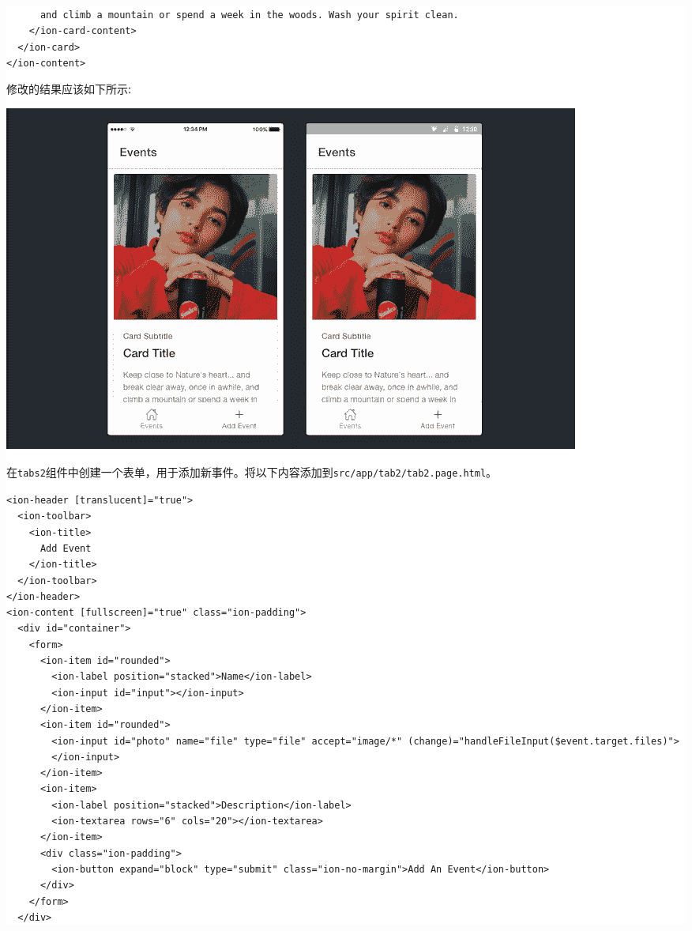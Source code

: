 ```
      and climb a mountain or spend a week in the woods. Wash your spirit clean.
    </ion-card-content>
  </ion-card>
</ion-content>

```

修改的结果应该如下所示:

![Modified Code Result](img/e44ea36b1ac863aa6402eca5f93bfd0f.png)

在`tabs2`组件中创建一个表单，用于添加新事件。将以下内容添加到`src/app/tab2/tab2.page.html`。

```
<ion-header [translucent]="true">
  <ion-toolbar>
    <ion-title>
      Add Event
    </ion-title>
  </ion-toolbar>
</ion-header>
<ion-content [fullscreen]="true" class="ion-padding">
  <div id="container">
    <form>
      <ion-item id="rounded">
        <ion-label position="stacked">Name</ion-label>
        <ion-input id="input"></ion-input>
      </ion-item>
      <ion-item id="rounded">
        <ion-input id="photo" name="file" type="file" accept="image/*" (change)="handleFileInput($event.target.files)">
        </ion-input>
      </ion-item>
      <ion-item>
        <ion-label position="stacked">Description</ion-label>
        <ion-textarea rows="6" cols="20"></ion-textarea>
      </ion-item>
      <div class="ion-padding">
        <ion-button expand="block" type="submit" class="ion-no-margin">Add An Event</ion-button>
      </div>
    </form>
  </div>

```